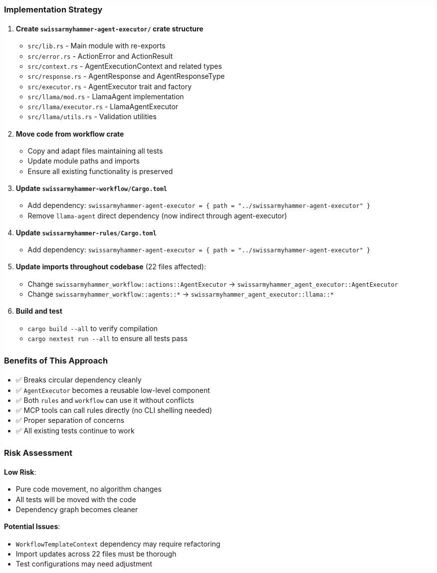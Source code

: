 ### Implementation Strategy

1. **Create `swissarmyhammer-agent-executor/` crate structure**
   - `src/lib.rs` - Main module with re-exports
   - `src/error.rs` - ActionError and ActionResult
   - `src/context.rs` - AgentExecutionContext and related types
   - `src/response.rs` - AgentResponse and AgentResponseType  
   - `src/executor.rs` - AgentExecutor trait and factory
   - `src/llama/mod.rs` - LlamaAgent implementation
   - `src/llama/executor.rs` - LlamaAgentExecutor
   - `src/llama/utils.rs` - Validation utilities

2. **Move code from workflow crate**
   - Copy and adapt files maintaining all tests
   - Update module paths and imports
   - Ensure all existing functionality is preserved

3. **Update `swissarmyhammer-workflow/Cargo.toml`**
   - Add dependency: `swissarmyhammer-agent-executor = { path = "../swissarmyhammer-agent-executor" }`
   - Remove `llama-agent` direct dependency (now indirect through agent-executor)

4. **Update `swissarmyhammer-rules/Cargo.toml`**
   - Add dependency: `swissarmyhammer-agent-executor = { path = "../swissarmyhammer-agent-executor" }`

5. **Update imports throughout codebase** (22 files affected):
   - Change `swissarmyhammer_workflow::actions::AgentExecutor` → `swissarmyhammer_agent_executor::AgentExecutor`
   - Change `swissarmyhammer_workflow::agents::*` → `swissarmyhammer_agent_executor::llama::*`

6. **Build and test**
   - `cargo build --all` to verify compilation
   - `cargo nextest run --all` to ensure all tests pass

### Benefits of This Approach

- ✅ Breaks circular dependency cleanly
- ✅ `AgentExecutor` becomes a reusable low-level component
- ✅ Both `rules` and `workflow` can use it without conflicts
- ✅ MCP tools can call rules directly (no CLI shelling needed)
- ✅ Proper separation of concerns
- ✅ All existing tests continue to work

### Risk Assessment

**Low Risk**:
- Pure code movement, no algorithm changes
- All tests will be moved with the code
- Dependency graph becomes cleaner

**Potential Issues**:
- `WorkflowTemplateContext` dependency may require refactoring
- Import updates across 22 files must be thorough
- Test configurations may need adjustment
